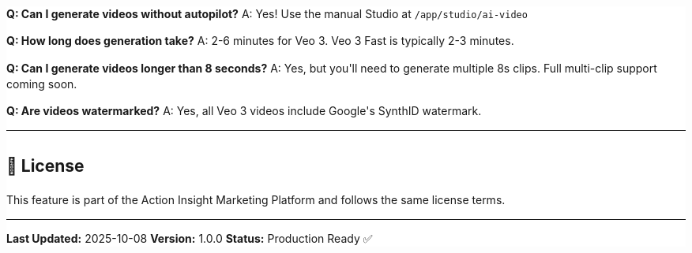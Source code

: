 **Q: Can I generate videos without autopilot?**
A: Yes! Use the manual Studio at `/app/studio/ai-video`

**Q: How long does generation take?**
A: 2-6 minutes for Veo 3. Veo 3 Fast is typically 2-3 minutes.

**Q: Can I generate videos longer than 8 seconds?**
A: Yes, but you'll need to generate multiple 8s clips. Full multi-clip support coming soon.

**Q: Are videos watermarked?**
A: Yes, all Veo 3 videos include Google's SynthID watermark.

---

## 📄 License

This feature is part of the Action Insight Marketing Platform and follows the same license terms.

---

**Last Updated:** 2025-10-08
**Version:** 1.0.0
**Status:** Production Ready ✅
